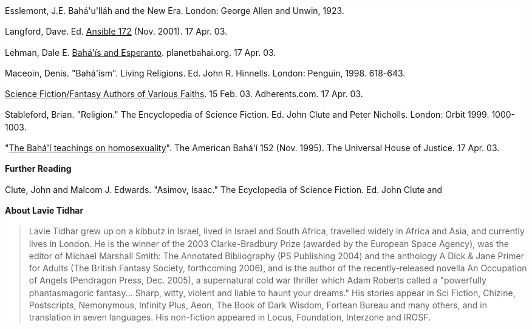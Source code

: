 Esslemont, J.E. Bahá'u'lláh and the New Era. London: George Allen and Unwin, 1923.

Langford, Dave. Ed. [Ansible 172](http://www.dcs.gla.ac.uk/Ansible/a172.html) (Nov. 2001). 17 Apr. 03.

Lehman, Dale E. [Bahá'ís and Esperanto](http://www.planetbahai.org/articles/2000/ar122300a.html). planetbahai.org. 17 Apr. 03.

Maceoin, Denis. "Bahá'ísm". Living Religions. Ed. John R. Hinnells. London: Penguin, 1998. 618-643.

[Science Fiction/Fantasy Authors of Various Faiths](http://www.adherents.com/lit/sf_other.html#Bahai). 15 Feb. 03. Adherents.com. 17 Apr. 03.

Stableford, Brian. "Religion." The Encyclopedia of Science Fiction. Ed. John Clute and Peter Nicholls. London: Orbit 1999. 1000-1003.

"[The Bahá'í teachings on homosexuality](http://bahai-library.com/uhj_homosexual_practices)". The American Bahá'í 152 (Nov. 1995). The Universal House of Justice. 17 Apr. 03.

**Further Reading**

Clute, John and Malcom J. Edwards. "Asimov, Isaac." The Ecyclopedia of Science Fiction. Ed. John Clute and

**About Lavie Tidhar**

> Lavie Tidhar grew up on a kibbutz in Israel, lived in Israel and South Africa, travelled widely in Africa and Asia, and currently lives in London. He is the winner of the 2003 Clarke-Bradbury Prize (awarded by the European Space Agency), was the editor of Michael Marshall Smith: The Annotated Bibliography (PS Publishing 2004) and the anthology A Dick & Jane Primer for Adults (The British Fantasy Society, forthcoming 2006), and is the author of the recently-released novella An Occupation of Angels (Pendragon Press, Dec. 2005), a supernatural cold war thriller which Adam Roberts called a "powerfully phantasmagoric fantasy... Sharp, witty, violent and liable to haunt your dreams." His stories appear in Sci Fiction, Chizine, Postscripts, Nemonymous, Infinity Plus, Aeon, The Book of Dark Wisdom, Fortean Bureau and many others, and in translation in seven languages. His non-fiction appeared in Locus, Foundation, Interzone and IROSF.